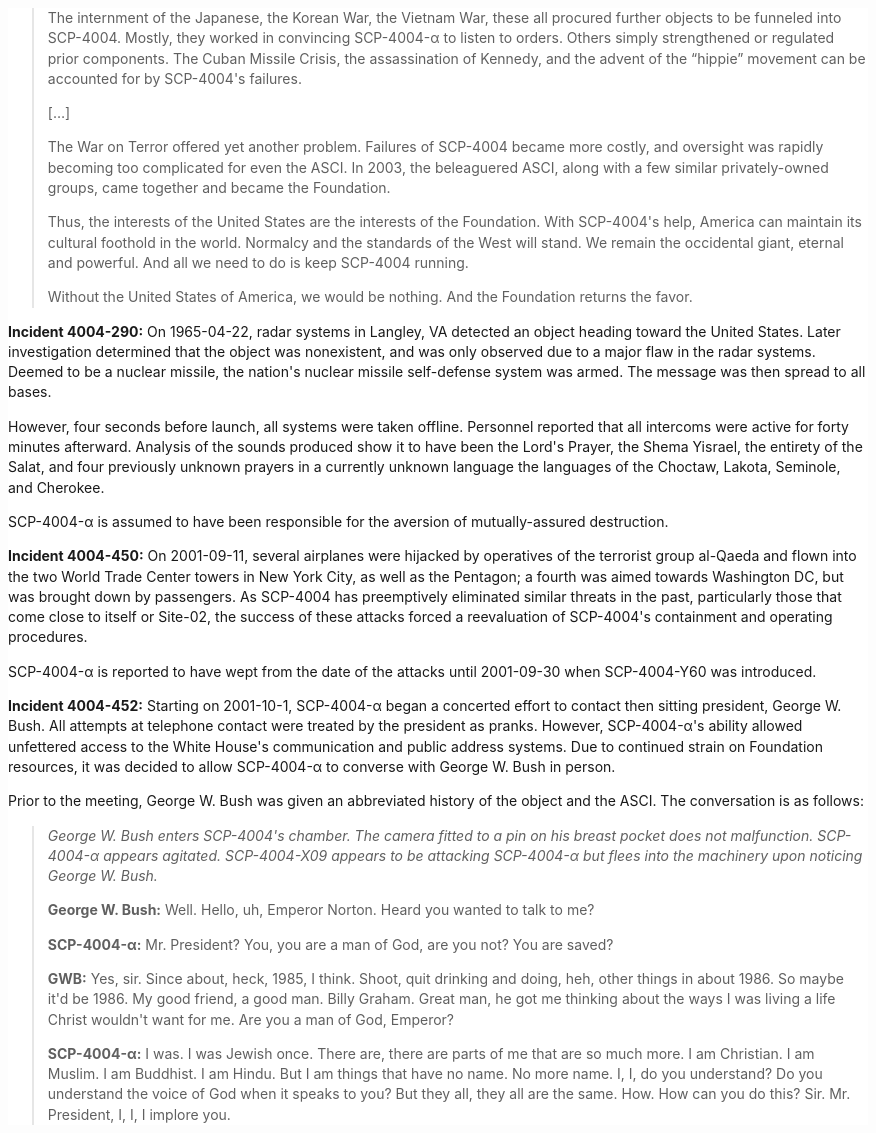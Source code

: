> 
> The internment of the Japanese, the Korean War, the Vietnam War, these all procured further objects to be funneled into SCP-4004. Mostly, they worked in convincing SCP-4004-α to listen to orders. Others simply strengthened or regulated prior components. The Cuban Missile Crisis, the assassination of Kennedy, and the advent of the “hippie” movement can be accounted for by SCP-4004's failures.
> 
> \[…\]
> 
> The War on Terror offered yet another problem. Failures of SCP-4004 became more costly, and oversight was rapidly becoming too complicated for even the ASCI. In 2003, the beleaguered ASCI, along with a few similar privately-owned groups, came together and became the Foundation.
> 
> Thus, the interests of the United States are the interests of the Foundation. With SCP-4004's help, America can maintain its cultural foothold in the world. Normalcy and the standards of the West will stand. We remain the occidental giant, eternal and powerful. And all we need to do is keep SCP-4004 running.
> 
> Without the United States of America, we would be nothing. And the Foundation returns the favor.

**Incident 4004-290:** On 1965-04-22, radar systems in Langley, VA detected an object heading toward the United States. Later investigation determined that the object was nonexistent, and was only observed due to a major flaw in the radar systems. Deemed to be a nuclear missile, the nation's nuclear missile self-defense system was armed. The message was then spread to all bases.

However, four seconds before launch, all systems were taken offline. Personnel reported that all intercoms were active for forty minutes afterward. Analysis of the sounds produced show it to have been the Lord's Prayer, the Shema Yisrael, the entirety of the Salat, and four previously unknown prayers in a currently unknown language the languages of the Choctaw, Lakota, Seminole, and Cherokee.

SCP-4004-α is assumed to have been responsible for the aversion of mutually-assured destruction.

**Incident 4004-450:** On 2001-09-11, several airplanes were hijacked by operatives of the terrorist group al-Qaeda and flown into the two World Trade Center towers in New York City, as well as the Pentagon; a fourth was aimed towards Washington DC, but was brought down by passengers. As SCP-4004 has preemptively eliminated similar threats in the past, particularly those that come close to itself or Site-02, the success of these attacks forced a reevaluation of SCP-4004's containment and operating procedures.

SCP-4004-α is reported to have wept from the date of the attacks until 2001-09-30 when SCP-4004-Y60 was introduced.

**Incident 4004-452:** Starting on 2001-10-1, SCP-4004-α began a concerted effort to contact then sitting president, George W. Bush. All attempts at telephone contact were treated by the president as pranks. However, SCP-4004-α's ability allowed unfettered access to the White House's communication and public address systems. Due to continued strain on Foundation resources, it was decided to allow SCP-4004-α to converse with George W. Bush in person.

Prior to the meeting, George W. Bush was given an abbreviated history of the object and the ASCI. The conversation is as follows:

> _George W. Bush enters SCP-4004's chamber. The camera fitted to a pin on his breast pocket does not malfunction. SCP-4004-α appears agitated. SCP-4004-X09 appears to be attacking SCP-4004-α but flees into the machinery upon noticing George W. Bush._
> 
> **George W. Bush:** Well. Hello, uh, Emperor Norton. Heard you wanted to talk to me?
> 
> **SCP-4004-α:** Mr. President? You, you are a man of God, are you not? You are saved?
> 
> **GWB:** Yes, sir. Since about, heck, 1985, I think. Shoot, quit drinking and doing, heh, other things in about 1986. So maybe it'd be 1986. My good friend, a good man. Billy Graham. Great man, he got me thinking about the ways I was living a life Christ wouldn't want for me. Are you a man of God, Emperor?
> 
> **SCP-4004-α:** I was. I was Jewish once. There are, there are parts of me that are so much more. I am Christian. I am Muslim. I am Buddhist. I am Hindu. But I am things that have no name. No more name. I, I, do you understand? Do you understand the voice of God when it speaks to you? But they all, they all are the same. How. How can you do this? Sir. Mr. President, I, I, I implore you.